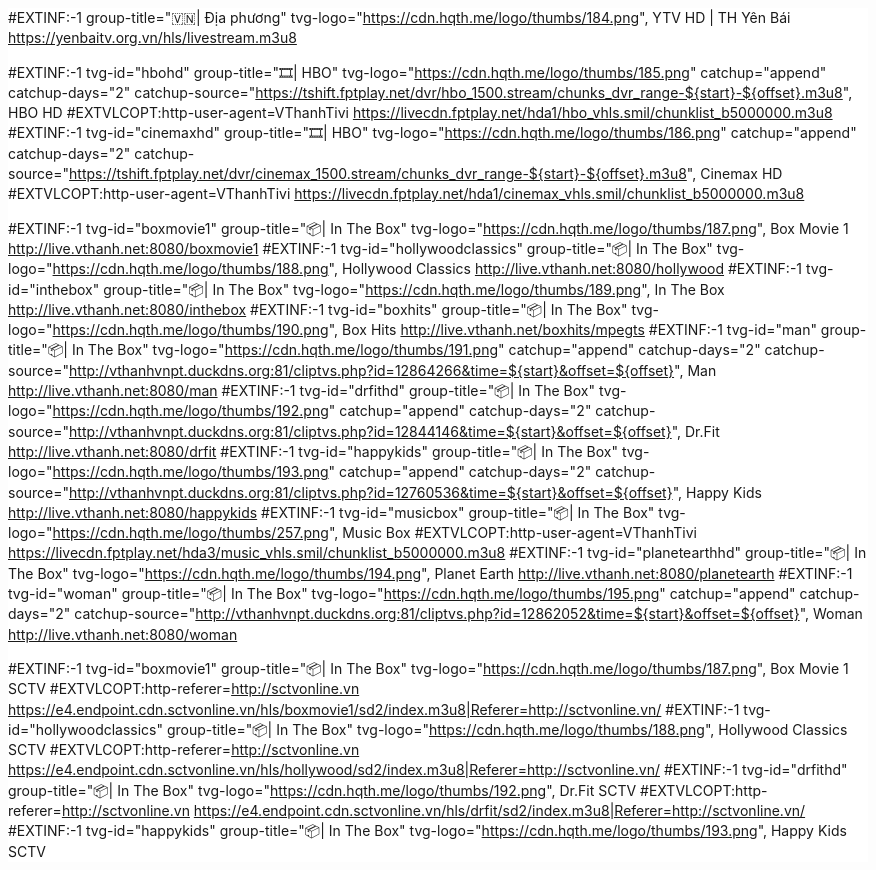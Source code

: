 #EXTINF:-1 group-title="🇻🇳| Địa phương" tvg-logo="https://cdn.hqth.me/logo/thumbs/184.png", YTV HD | TH Yên Bái
https://yenbaitv.org.vn/hls/livestream.m3u8

#EXTINF:-1 tvg-id="hbohd" group-title="🎞| HBO" tvg-logo="https://cdn.hqth.me/logo/thumbs/185.png" catchup="append" catchup-days="2" catchup-source="https://tshift.fptplay.net/dvr/hbo_1500.stream/chunks_dvr_range-${start}-${offset}.m3u8", HBO HD
#EXTVLCOPT:http-user-agent=VThanhTivi
https://livecdn.fptplay.net/hda1/hbo_vhls.smil/chunklist_b5000000.m3u8
#EXTINF:-1 tvg-id="cinemaxhd" group-title="🎞| HBO" tvg-logo="https://cdn.hqth.me/logo/thumbs/186.png" catchup="append" catchup-days="2" catchup-source="https://tshift.fptplay.net/dvr/cinemax_1500.stream/chunks_dvr_range-${start}-${offset}.m3u8", Cinemax HD
#EXTVLCOPT:http-user-agent=VThanhTivi
https://livecdn.fptplay.net/hda1/cinemax_vhls.smil/chunklist_b5000000.m3u8

#EXTINF:-1 tvg-id="boxmovie1" group-title="📦| In The Box" tvg-logo="https://cdn.hqth.me/logo/thumbs/187.png", Box Movie 1
http://live.vthanh.net:8080/boxmovie1
#EXTINF:-1 tvg-id="hollywoodclassics" group-title="📦| In The Box" tvg-logo="https://cdn.hqth.me/logo/thumbs/188.png", Hollywood Classics
http://live.vthanh.net:8080/hollywood
#EXTINF:-1 tvg-id="inthebox" group-title="📦| In The Box" tvg-logo="https://cdn.hqth.me/logo/thumbs/189.png", In The Box
http://live.vthanh.net:8080/inthebox
#EXTINF:-1 tvg-id="boxhits" group-title="📦| In The Box" tvg-logo="https://cdn.hqth.me/logo/thumbs/190.png", Box Hits
http://live.vthanh.net/boxhits/mpegts
#EXTINF:-1 tvg-id="man" group-title="📦| In The Box" tvg-logo="https://cdn.hqth.me/logo/thumbs/191.png" catchup="append" catchup-days="2" catchup-source="http://vthanhvnpt.duckdns.org:81/cliptvs.php?id=12864266&time=${start}&offset=${offset}", Man
http://live.vthanh.net:8080/man
#EXTINF:-1 tvg-id="drfithd" group-title="📦| In The Box" tvg-logo="https://cdn.hqth.me/logo/thumbs/192.png" catchup="append" catchup-days="2" catchup-source="http://vthanhvnpt.duckdns.org:81/cliptvs.php?id=12844146&time=${start}&offset=${offset}", Dr.Fit
http://live.vthanh.net:8080/drfit
#EXTINF:-1 tvg-id="happykids" group-title="📦| In The Box" tvg-logo="https://cdn.hqth.me/logo/thumbs/193.png" catchup="append" catchup-days="2" catchup-source="http://vthanhvnpt.duckdns.org:81/cliptvs.php?id=12760536&time=${start}&offset=${offset}", Happy Kids
http://live.vthanh.net:8080/happykids
#EXTINF:-1 tvg-id="musicbox" group-title="📦| In The Box" tvg-logo="https://cdn.hqth.me/logo/thumbs/257.png", Music Box
#EXTVLCOPT:http-user-agent=VThanhTivi
https://livecdn.fptplay.net/hda3/music_vhls.smil/chunklist_b5000000.m3u8
#EXTINF:-1 tvg-id="planetearthhd" group-title="📦| In The Box" tvg-logo="https://cdn.hqth.me/logo/thumbs/194.png", Planet Earth
http://live.vthanh.net:8080/planetearth
#EXTINF:-1 tvg-id="woman" group-title="📦| In The Box" tvg-logo="https://cdn.hqth.me/logo/thumbs/195.png" catchup="append" catchup-days="2" catchup-source="http://vthanhvnpt.duckdns.org:81/cliptvs.php?id=12862052&time=${start}&offset=${offset}", Woman
http://live.vthanh.net:8080/woman

#EXTINF:-1 tvg-id="boxmovie1" group-title="📦| In The Box" tvg-logo="https://cdn.hqth.me/logo/thumbs/187.png", Box Movie 1 SCTV
#EXTVLCOPT:http-referer=http://sctvonline.vn
https://e4.endpoint.cdn.sctvonline.vn/hls/boxmovie1/sd2/index.m3u8|Referer=http://sctvonline.vn/
#EXTINF:-1 tvg-id="hollywoodclassics" group-title="📦| In The Box" tvg-logo="https://cdn.hqth.me/logo/thumbs/188.png", Hollywood Classics SCTV
#EXTVLCOPT:http-referer=http://sctvonline.vn
https://e4.endpoint.cdn.sctvonline.vn/hls/hollywood/sd2/index.m3u8|Referer=http://sctvonline.vn/
#EXTINF:-1 tvg-id="drfithd" group-title="📦| In The Box" tvg-logo="https://cdn.hqth.me/logo/thumbs/192.png", Dr.Fit SCTV
#EXTVLCOPT:http-referer=http://sctvonline.vn
https://e4.endpoint.cdn.sctvonline.vn/hls/drfit/sd2/index.m3u8|Referer=http://sctvonline.vn/
#EXTINF:-1 tvg-id="happykids" group-title="📦| In The Box" tvg-logo="https://cdn.hqth.me/logo/thumbs/193.png", Happy Kids SCTV